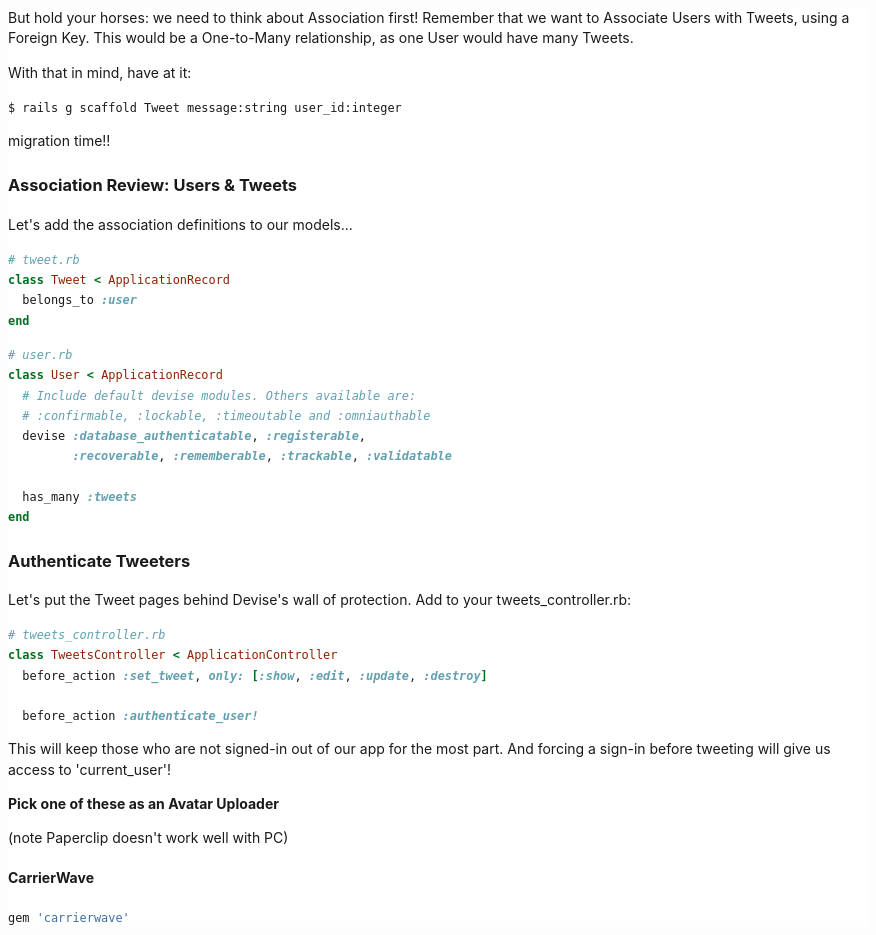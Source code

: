 But hold your horses: we need to think about Association first! Remember that we want to Associate Users with Tweets, using a Foreign Key. This would be a One-to-Many relationship, as one User would have many Tweets. 

With that in mind, have at it:

```sh
$ rails g scaffold Tweet message:string user_id:integer
```

migration time!!


### Association Review: Users & Tweets
Let's add the association definitions to our models...

```ruby
# tweet.rb
class Tweet < ApplicationRecord
  belongs_to :user
end
```

```ruby
# user.rb
class User < ApplicationRecord
  # Include default devise modules. Others available are:
  # :confirmable, :lockable, :timeoutable and :omniauthable
  devise :database_authenticatable, :registerable,
         :recoverable, :rememberable, :trackable, :validatable

  has_many :tweets
end
```

### Authenticate Tweeters
Let's put the Tweet pages behind Devise's wall of protection. Add to your tweets_controller.rb:

```ruby
# tweets_controller.rb
class TweetsController < ApplicationController
  before_action :set_tweet, only: [:show, :edit, :update, :destroy]

  before_action :authenticate_user!
```

This will keep those who are not signed-in out of our app for the most part. And forcing a sign-in before tweeting will give us access to 'current_user'!



**Pick one of these as an Avatar Uploader**

(note Paperclip doesn't work well with PC)

#### CarrierWave

```ruby
gem 'carrierwave'
```
